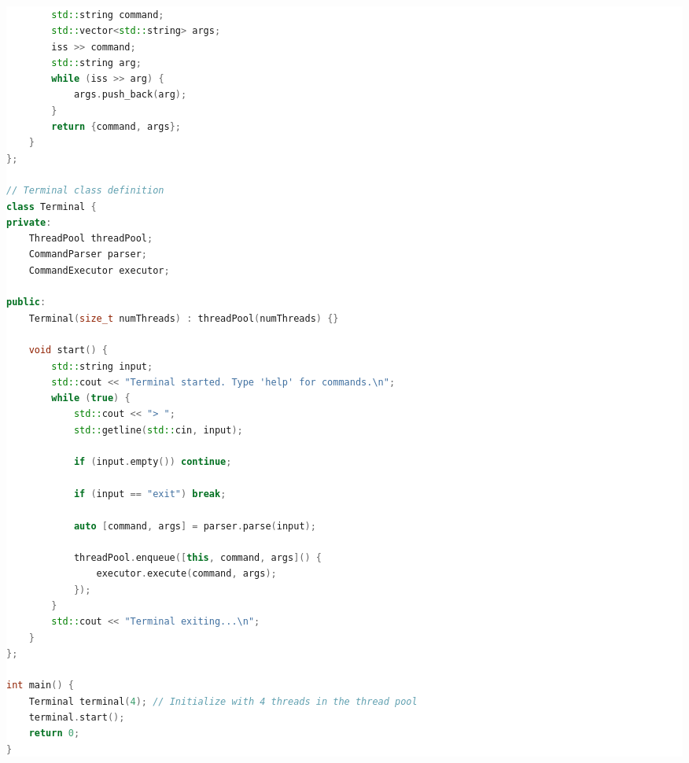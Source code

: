 ```cpp
        std::string command;
        std::vector<std::string> args;
        iss >> command;
        std::string arg;
        while (iss >> arg) {
            args.push_back(arg);
        }
        return {command, args};
    }
};

// Terminal class definition
class Terminal {
private:
    ThreadPool threadPool;
    CommandParser parser;
    CommandExecutor executor;

public:
    Terminal(size_t numThreads) : threadPool(numThreads) {}

    void start() {
        std::string input;
        std::cout << "Terminal started. Type 'help' for commands.\n";
        while (true) {
            std::cout << "> ";
            std::getline(std::cin, input);

            if (input.empty()) continue;

            if (input == "exit") break;

            auto [command, args] = parser.parse(input);

            threadPool.enqueue([this, command, args]() {
                executor.execute(command, args);
            });
        }
        std::cout << "Terminal exiting...\n";
    }
};

int main() {
    Terminal terminal(4); // Initialize with 4 threads in the thread pool
    terminal.start();
    return 0;
}

